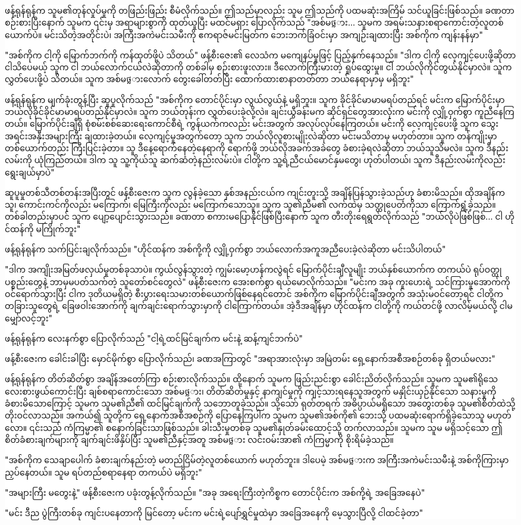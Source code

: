 ဖန့်ရုန်ရုန်က သူမ၏တုန်လှုပ်မှုကို တဖြည်းဖြည်း စီမံလိုက်သည်။ ဤသည်မှာလည်း သူမ ဤသည်ကို ပထမဆုံးအကြိမ် သင်ယူခြင်းဖြစ်သည်။ ခဏတာ စဉ်းစားပြီးနောက် သူမက ၎င်းမှ အရာများစွာကို ထုတ်ယူပြီး မထင်မရှား ပြောလိုက်သည် "အစ်မថ្លား... သူမက အရမ်းသနားစရာကောင်းတဲ့လူတစ်ယောက်ပဲ။ မင်းသိတဲ့အတိုင်းပဲ၊ အကြီးအကဲမင်းသမီးကို ဧကရာဇ်မင်းမြတ်က ဘေးဘက်ခြံဝင်းမှာ အကျဉ်းချထားပြီး အစ်ကိုက ကျန်းနန်မှာ"

"အစ်ကိုက ငါ့ကို မြောက်ဘက်ကို ကန်ထုတ်ဖို့ပဲ သိတယ်" ဖန့်စီးဇေး၏ လေသံက မကျေနပ်မှုဖြင့် ပြည့်နှက်နေသည်။ "ဒါက ငါ့ကို လေ့ကျင့်ပေးဖို့ဆိုတာ ငါသိပေမယ့် သူက ငါ ဘယ်လောက်ငယ်လဲဆိုတာကို တစ်ခါမှ စဉ်းစားဖူးလား။ ဒီလောက်ကြီးမားတဲ့ ရှုပ်ထွေးမှု။ ငါ ဘယ်လိုကိုင်တွယ်နိုင်မှာလဲ။ သူက လွှတ်ပေးဖို့ပဲ သိတယ်။ သူက အစ်မថ្លားလောက် တွေးခေါ်တတ်ပြီး ထောက်ထားစာနာတတ်တာ ဘယ်နေရာမှာမှ မရှိဘူး"

ဖန့်ရုန်ရုန်က မျက်ခုံးတွန့်ပြီး ဆူပူလိုက်သည် "အစ်ကိုက တောင်ပိုင်းမှာ လွယ်လွယ်နဲ့ မရှိဘူး။ သူက ခိုင်ခိုင်မာမာမရပ်တည်ရင် မင်းက မြောက်ပိုင်းမှာ ဘယ်လိုခိုင်ခိုင်မာမာရပ်တည်နိုင်မှာလဲ။ သူက ဘယ်တုန်းက လွှတ်ပေးခဲ့လို့လဲ။ ချင်းယွီခန်းမက ဆိုင်ရှင်တွေအားလုံးက မင်းကို လျှို့ဝှက်စွာ ကူညီနေကြတယ်။ မြောက်ပိုင်းချီရှိ စုံစမ်းစစ်ဆေးရေးကောင်စီရဲ့ ကွန်ယက်ကလည်း မင်းအတွက် အလုပ်လုပ်နေကြတယ်။ မင်းကို လေ့ကျင့်ပေးဖို့ သူက သွေးအရင်းအနှီးအများကြီး ချထားခဲ့တယ်။ လေ့ကျင့်မှုအတွက်တော့ သူက ဘယ်လိုလူစားမျိုးလဲဆိုတာ မင်းမသိတာမှ မဟုတ်တာ။ သူက တန်ကျိုးမှာ တစ်ယောက်တည်း ကြီးပြင်းခဲ့တာ။ သူ ဒီနေ့ရောက်နေတဲ့နေရာကို ရောက်ဖို့ ဘယ်လိုအခက်အခဲတွေ ခံစားခဲ့ရလဲဆိုတာ ဘယ်သူသိမလဲ။ သူက ဒီနည်းလမ်းကို ယုံကြည်တယ်။ ဒါက သူ သူ့ကိုယ်သူ ဆက်ဆံတဲ့နည်းလမ်းပဲ။ ငါတို့က သူ့ရဲ့ညီငယ်မောင်နှမတွေ၊ ဟုတ်ပါတယ်၊ သူက ဒီနည်းလမ်းကိုလည်း ရွေးချယ်မှာပဲ"

ဆူပူမှုတစ်သီတစ်တန်းအပြီးတွင် ဖန့်စီးဇေးက သူက လွန်ခဲ့သော နှစ်အနည်းငယ်က ကျင်းတူးသို့ အချိန်ပြန်သွားခဲ့သည်ဟု ခံစားမိသည်။ ထိုအချိန်က သူ၊ ကောင်းကင်ကိုလည်း မကြောက်၊ မြေကြီးကိုလည်း မကြောက်သောသူ။ သူက သူ၏ညီမ၏ လက်ထဲမှ သတ္တုပေတံကိုသာ ကြောက်ရွံ့ခဲ့သည်။ တစ်ခါတည်းမှာပင် သူက ပျော့ပျောင်းသွားသည်။ ခဏတာ စကားမပြောနိုင်ဖြစ်ပြီးနောက် သူက တီးတိုးရေရွတ်လိုက်သည် "ဘယ်လိုပဲဖြစ်ဖြစ်... ငါ ဟိုင်ထန်ကို မကြိုက်ဘူး"

ဖန့်ရုန်ရုန်က သက်ပြင်းချလိုက်သည်။ "ဟိုင်ထန်က အစ်ကို့ကို လျှို့ဝှက်စွာ ဘယ်လောက်အကူအညီပေးခဲ့လဲဆိုတာ မင်းသိပါတယ်"

"ဒါက အကျိုးအမြတ်ဖလှယ်မှုတစ်ခုသာပဲ။ ကွယ်လွန်သွားတဲ့ ကျွမ်းမော့ဟန်ကလွဲရင် မြောက်ပိုင်းချီလူမျိုး ဘယ်နှစ်ယောက်က တကယ်ပဲ ရုပ်ဝတ္ထုပစ္စည်းတွေနဲ့ ဘာမှမပတ်သက်တဲ့ သူတော်စင်တွေလဲ" ဖန့်စီးဇေးက အေးစက်စွာ ရယ်မောလိုက်သည်။ "မင်းက အခု ကူးဟေးရဲ့ သင်ကြားမှုအောက်ကို ဝင်ရောက်သွားပြီး ငါက ဒုတိယမရှိတဲ့ စီးပွားရေးသမားတစ်ယောက်ဖြစ်နေရင်တောင် အစ်ကိုက မြောက်ပိုင်းချီအတွက် အသုံးမဝင်တော့ရင် ငါတို့က တခြားသူတွေရဲ့ ခြေဖဝါးအောက်ကို ချက်ချင်းရောက်သွားမှာကို ငါကြောက်တယ်။ အဲ့ဒီအချိန်မှာ ဟိုင်ထန်က ငါတို့ကို ကယ်တင်ဖို့ လာလိမ့်မယ်လို့ ငါမမျှော်လင့်ဘူး"

ဖန့်ရုန်ရုန်က လေးနက်စွာ ပြောလိုက်သည် "ငါ့ရဲ့ထင်မြင်ချက်က မင်းနဲ့ ဆန့်ကျင်ဘက်ပဲ"

ဖန့်စီးဇေးက ခေါင်းခါပြီး မှောင်မိုက်စွာ ပြောလိုက်သည်၊ ခဏအကြာတွင် "အရာအားလုံးမှာ အမြဲတမ်း ရှေ့နောက်အစီအစဉ်တစ်ခု ရှိတယ်မလား"

ဖန့်ရုန်ရုန်က တိတ်ဆိတ်စွာ အချိန်အတော်ကြာ စဉ်းစားလိုက်သည်။ ထို့နောက် သူမက ဖြည်းညင်းစွာ ခေါင်းညိတ်လိုက်သည်။ သူမက သူမ၏ရိုသေလေးစားဖွယ်ကောင်းပြီး ချစ်စရာကောင်းသော အစ်မថ្លား၊ တိတ်ဆိတ်မှုနှင့် နာကျင်မှုကို ကျင့်သားရနေသူအတွက် မနှိုင်းယှဉ်နိုင်သော သနားမှုကို ခံစားမိသောကြောင့် သူမက သူမ၏ညီ၏ ထင်မြင်ချက်ကို သဘောတူခဲ့သည်။ သို့သော် ရုတ်တရက် အဓိပ္ပာယ်မရှိသော အတွေးတစ်ခု သူမ၏စိတ်ထဲသို့ တိုးဝင်လာသည်။ အကယ်၍ သူတို့က ရှေ့နောက်အစီအစဉ်ကို ပြောနေကြပါက သူမက သူမ၏အစ်ကို၏ ဘေးသို့ ပထမဆုံးရောက်ရှိခဲ့သောသူ မဟုတ်လော။ ၎င်းသည် ကံကြမ္မာ၏ စနောက်ခြင်းသာဖြစ်သည်။ ခါးသီးမှုတစ်ခု သူမ၏နှုတ်ခမ်းထောင့်သို့ တက်လာသည်။ သူမက သူမ မရှိသင့်သော ဤစိတ်ခံစားချက်များကို ချက်ချင်းဖိနှိပ်ပြီး သူမ၏ညီနှင့်အတူ အစ်မថ្លား လင်းဝမ်းအာ၏ ကံကြမ္မာကို စိုးရိမ်ခဲ့သည်။

"အစ်ကိုက သေချာပေါက် ခံစားချက်နည်းတဲ့ မတည်ငြိမ်တဲ့လူတစ်ယောက် မဟုတ်ဘူး။ ဒါပေမဲ့ အစ်မថ្លားက အကြီးအကဲမင်းသမီးနဲ့ အစ်ကိုကြားမှာ ညှပ်နေတယ်။ သူမ ရပ်တည်စရာနေရာ တကယ်ပဲ မရှိဘူး"

"အများကြီး မတွေးနဲ့" ဖန့်စီးဇေးက ပခုံးတွန့်လိုက်သည်။ "အခု အရေးကြီးတဲ့ကိစ္စက တောင်ပိုင်းက အစ်ကို့ရဲ့ အခြေအနေပဲ"

"မင်း ဒီည ပွဲကြီးတစ်ခု ကျင်းပနေတာကို မြင်တော့ မင်းက မင်းရဲ့ပျော်ရွှင်မှုထဲမှာ အခြေအနေကို မေ့သွားပြီလို့ ငါထင်ခဲ့တာ"
